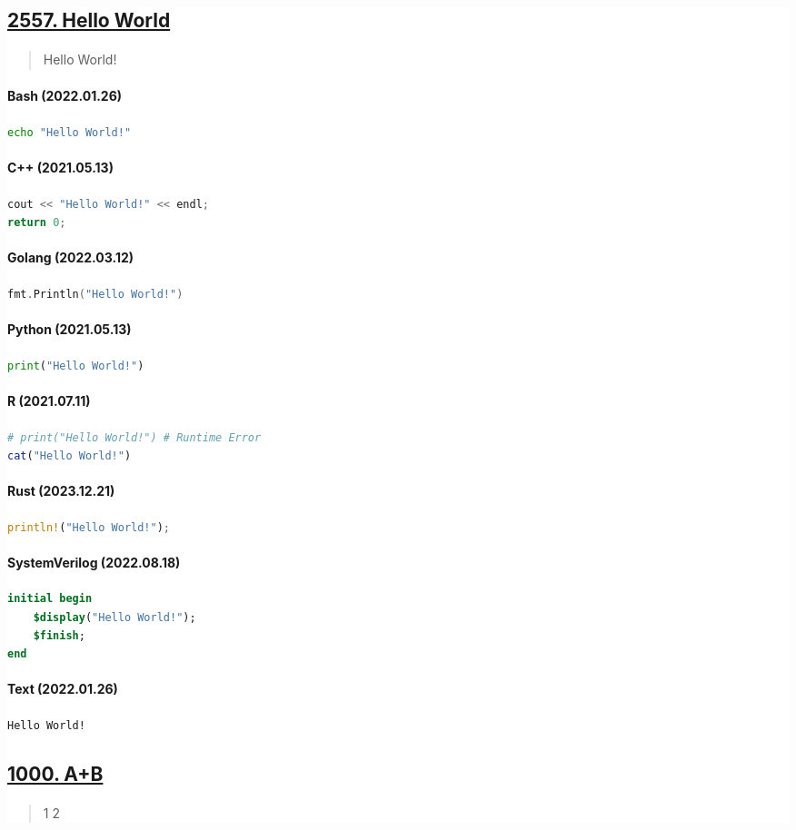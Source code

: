 
## [2557. Hello World](#list)

> Hello World!

#### Bash (2022.01.26)
```Bash
echo "Hello World!"
```

#### C++ (2021.05.13)
```cpp
cout << "Hello World!" << endl;
return 0;
```

#### Golang (2022.03.12)
```go
fmt.Println("Hello World!")
```

#### Python (2021.05.13)
```python
print("Hello World!")
```

#### R (2021.07.11)
```R
# print("Hello World!") # Runtime Error
cat("Hello World!")
```

#### Rust (2023.12.21)
```Rust
println!("Hello World!");
```

#### SystemVerilog (2022.08.18)
```sv
initial begin
    $display("Hello World!");
    $finish;
end
```

#### Text (2022.01.26)
```txt
Hello World!
```


## [1000. A+B](#list)

> 1 2
